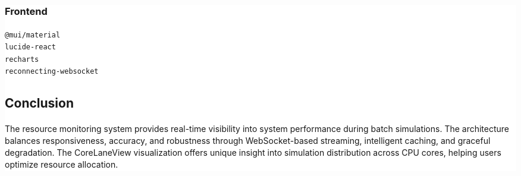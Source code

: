 ### Frontend
```
@mui/material
lucide-react
recharts
reconnecting-websocket
```

## Conclusion

The resource monitoring system provides real-time visibility into system performance during batch simulations. The architecture balances responsiveness, accuracy, and robustness through WebSocket-based streaming, intelligent caching, and graceful degradation. The CoreLaneView visualization offers unique insight into simulation distribution across CPU cores, helping users optimize resource allocation.
